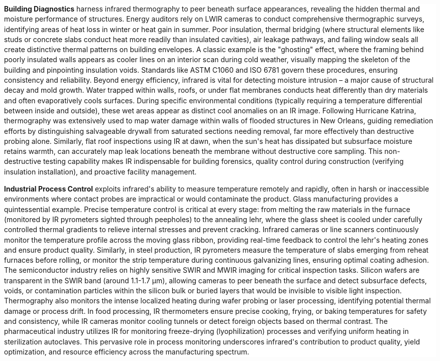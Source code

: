 **Building Diagnostics** harness infrared thermography to peer beneath surface appearances, revealing the hidden thermal and moisture performance of structures. Energy auditors rely on LWIR cameras to conduct comprehensive thermographic surveys, identifying areas of heat loss in winter or heat gain in summer. Poor insulation, thermal bridging (where structural elements like studs or concrete slabs conduct heat more readily than insulated cavities), air leakage pathways, and failing window seals all create distinctive thermal patterns on building envelopes. A classic example is the "ghosting" effect, where the framing behind poorly insulated walls appears as cooler lines on an interior scan during cold weather, visually mapping the skeleton of the building and pinpointing insulation voids. Standards like ASTM C1060 and ISO 6781 govern these procedures, ensuring consistency and reliability. Beyond energy efficiency, infrared is vital for detecting moisture intrusion – a major cause of structural decay and mold growth. Water trapped within walls, roofs, or under flat membranes conducts heat differently than dry materials and often evaporatively cools surfaces. During specific environmental conditions (typically requiring a temperature differential between inside and outside), these wet areas appear as distinct cool anomalies on an IR image. Following Hurricane Katrina, thermography was extensively used to map water damage within walls of flooded structures in New Orleans, guiding remediation efforts by distinguishing salvageable drywall from saturated sections needing removal, far more effectively than destructive probing alone. Similarly, flat roof inspections using IR at dawn, when the sun's heat has dissipated but subsurface moisture retains warmth, can accurately map leak locations beneath the membrane without destructive core sampling. This non-destructive testing capability makes IR indispensable for building forensics, quality control during construction (verifying insulation installation), and proactive facility management.

**Industrial Process Control** exploits infrared's ability to measure temperature remotely and rapidly, often in harsh or inaccessible environments where contact probes are impractical or would contaminate the product. Glass manufacturing provides a quintessential example. Precise temperature control is critical at every stage: from melting the raw materials in the furnace (monitored by IR pyrometers sighted through peepholes) to the annealing lehr, where the glass sheet is cooled under carefully controlled thermal gradients to relieve internal stresses and prevent cracking. Infrared cameras or line scanners continuously monitor the temperature profile across the moving glass ribbon, providing real-time feedback to control the lehr's heating zones and ensure product quality. Similarly, in steel production, IR pyrometers measure the temperature of slabs emerging from reheat furnaces before rolling, or monitor the strip temperature during continuous galvanizing lines, ensuring optimal coating adhesion. The semiconductor industry relies on highly sensitive SWIR and MWIR imaging for critical inspection tasks. Silicon wafers are transparent in the SWIR band (around 1.1-1.7 µm), allowing cameras to peer beneath the surface and detect subsurface defects, voids, or contamination particles within the silicon bulk or buried layers that would be invisible to visible light inspection. Thermography also monitors the intense localized heating during wafer probing or laser processing, identifying potential thermal damage or process drift. In food processing, IR thermometers ensure precise cooking, frying, or baking temperatures for safety and consistency, while IR cameras monitor cooling tunnels or detect foreign objects based on thermal contrast. The pharmaceutical industry utilizes IR for monitoring freeze-drying (lyophilization) processes and verifying uniform heating in sterilization autoclaves. This pervasive role in process monitoring underscores infrared's contribution to product quality, yield optimization, and resource efficiency across the manufacturing spectrum.
